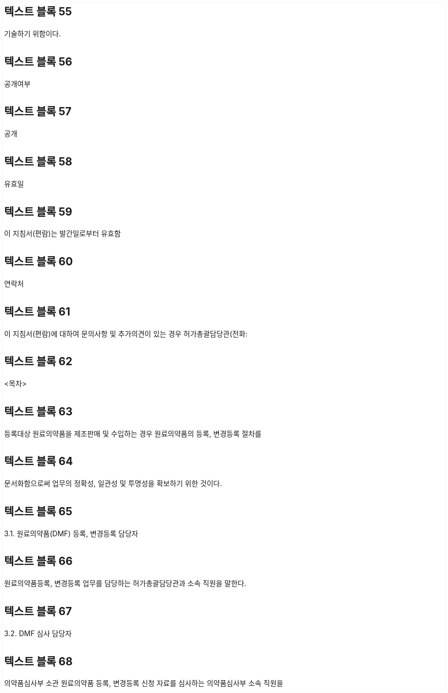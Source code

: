 ## 텍스트 블록 55
기술하기 위함이다.

## 텍스트 블록 56
공개여부

## 텍스트 블록 57
공개

## 텍스트 블록 58
유효일

## 텍스트 블록 59
이 지침서(편람)는 발간일로부터 유효함

## 텍스트 블록 60
연락처

## 텍스트 블록 61
이 지침서(편람)에 대하여 문의사항 및 추가의견이 있는 경우 허가총괄담당관(전화:

## 텍스트 블록 62
<목차>

## 텍스트 블록 63
등록대상 원료의약품을 제조판매 및 수입하는 경우 원료의약품의 등록, 변경등록 절차를

## 텍스트 블록 64
문서화함으로써 업무의 정확성, 일관성 및 투명성을 확보하기 위한 것이다.

## 텍스트 블록 65
3.1. 원료의약품(DMF) 등록, 변경등록 담당자

## 텍스트 블록 66
원료의약품등록, 변경등록 업무를 담당하는 허가총괄담당관과 소속 직원을 말한다.

## 텍스트 블록 67
3.2. DMF 심사 담당자

## 텍스트 블록 68
의약품심사부 소관 원료의약품 등록, 변경등록 신청 자료를 심사하는 의약품심사부 소속 직원을
